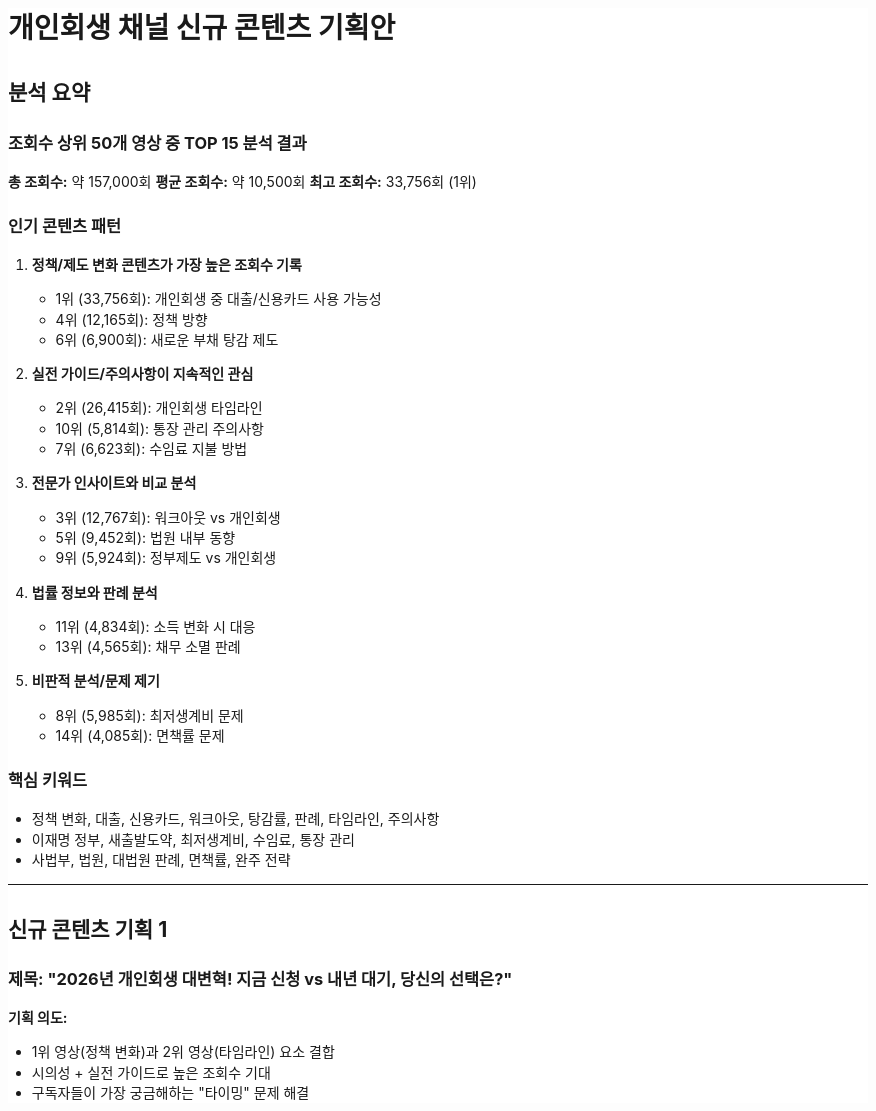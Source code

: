 # 개인회생 채널 신규 콘텐츠 기획안

## 분석 요약

### 조회수 상위 50개 영상 중 TOP 15 분석 결과

**총 조회수:** 약 157,000회
**평균 조회수:** 약 10,500회
**최고 조회수:** 33,756회 (1위)

### 인기 콘텐츠 패턴

1. **정책/제도 변화 콘텐츠가 가장 높은 조회수 기록**
   - 1위 (33,756회): 개인회생 중 대출/신용카드 사용 가능성
   - 4위 (12,165회): 정책 방향
   - 6위 (6,900회): 새로운 부채 탕감 제도

2. **실전 가이드/주의사항이 지속적인 관심**
   - 2위 (26,415회): 개인회생 타임라인
   - 10위 (5,814회): 통장 관리 주의사항
   - 7위 (6,623회): 수임료 지불 방법

3. **전문가 인사이트와 비교 분석**
   - 3위 (12,767회): 워크아웃 vs 개인회생
   - 5위 (9,452회): 법원 내부 동향
   - 9위 (5,924회): 정부제도 vs 개인회생

4. **법률 정보와 판례 분석**
   - 11위 (4,834회): 소득 변화 시 대응
   - 13위 (4,565회): 채무 소멸 판례

5. **비판적 분석/문제 제기**
   - 8위 (5,985회): 최저생계비 문제
   - 14위 (4,085회): 면책률 문제

### 핵심 키워드
- 정책 변화, 대출, 신용카드, 워크아웃, 탕감률, 판례, 타임라인, 주의사항
- 이재명 정부, 새출발도약, 최저생계비, 수임료, 통장 관리
- 사법부, 법원, 대법원 판례, 면책률, 완주 전략

---

## 신규 콘텐츠 기획 1

### 제목: "2026년 개인회생 대변혁! 지금 신청 vs 내년 대기, 당신의 선택은?"

**기획 의도:**
- 1위 영상(정책 변화)과 2위 영상(타임라인) 요소 결합
- 시의성 + 실전 가이드로 높은 조회수 기대
- 구독자들이 가장 궁금해하는 "타이밍" 문제 해결
